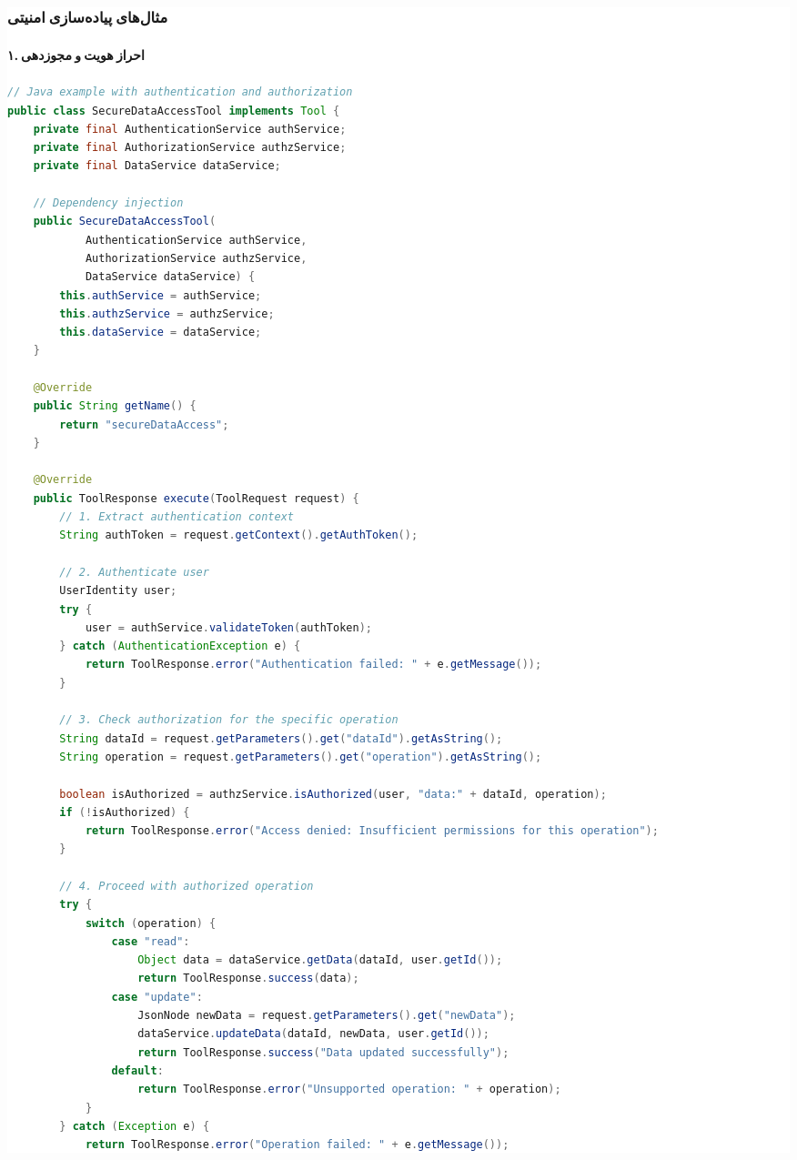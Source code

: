 ### مثال‌های پیاده‌سازی امنیتی

#### ۱. احراز هویت و مجوزدهی

```java
// Java example with authentication and authorization
public class SecureDataAccessTool implements Tool {
    private final AuthenticationService authService;
    private final AuthorizationService authzService;
    private final DataService dataService;
    
    // Dependency injection
    public SecureDataAccessTool(
            AuthenticationService authService,
            AuthorizationService authzService,
            DataService dataService) {
        this.authService = authService;
        this.authzService = authzService;
        this.dataService = dataService;
    }
    
    @Override
    public String getName() {
        return "secureDataAccess";
    }
    
    @Override
    public ToolResponse execute(ToolRequest request) {
        // 1. Extract authentication context
        String authToken = request.getContext().getAuthToken();
        
        // 2. Authenticate user
        UserIdentity user;
        try {
            user = authService.validateToken(authToken);
        } catch (AuthenticationException e) {
            return ToolResponse.error("Authentication failed: " + e.getMessage());
        }
        
        // 3. Check authorization for the specific operation
        String dataId = request.getParameters().get("dataId").getAsString();
        String operation = request.getParameters().get("operation").getAsString();
        
        boolean isAuthorized = authzService.isAuthorized(user, "data:" + dataId, operation);
        if (!isAuthorized) {
            return ToolResponse.error("Access denied: Insufficient permissions for this operation");
        }
        
        // 4. Proceed with authorized operation
        try {
            switch (operation) {
                case "read":
                    Object data = dataService.getData(dataId, user.getId());
                    return ToolResponse.success(data);
                case "update":
                    JsonNode newData = request.getParameters().get("newData");
                    dataService.updateData(dataId, newData, user.getId());
                    return ToolResponse.success("Data updated successfully");
                default:
                    return ToolResponse.error("Unsupported operation: " + operation);
            }
        } catch (Exception e) {
            return ToolResponse.error("Operation failed: " + e.getMessage());
```